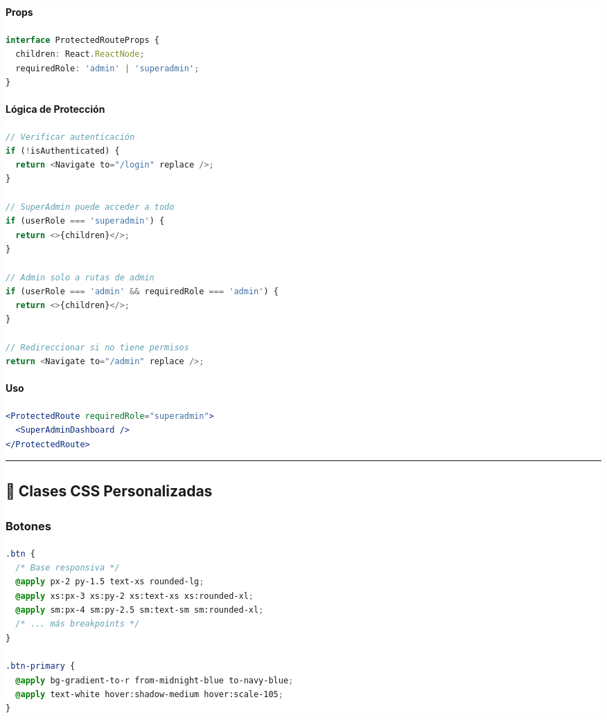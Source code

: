 #### Props
```typescript
interface ProtectedRouteProps {
  children: React.ReactNode;
  requiredRole: 'admin' | 'superadmin';
}
```

#### Lógica de Protección
```typescript
// Verificar autenticación
if (!isAuthenticated) {
  return <Navigate to="/login" replace />;
}

// SuperAdmin puede acceder a todo
if (userRole === 'superadmin') {
  return <>{children}</>;
}

// Admin solo a rutas de admin
if (userRole === 'admin' && requiredRole === 'admin') {
  return <>{children}</>;
}

// Redireccionar si no tiene permisos
return <Navigate to="/admin" replace />;
```

#### Uso
```jsx
<ProtectedRoute requiredRole="superadmin">
  <SuperAdminDashboard />
</ProtectedRoute>
```

---

## 🎨 Clases CSS Personalizadas

### Botones
```css
.btn {
  /* Base responsiva */
  @apply px-2 py-1.5 text-xs rounded-lg;
  @apply xs:px-3 xs:py-2 xs:text-xs xs:rounded-xl;
  @apply sm:px-4 sm:py-2.5 sm:text-sm sm:rounded-xl;
  /* ... más breakpoints */
}

.btn-primary {
  @apply bg-gradient-to-r from-midnight-blue to-navy-blue;
  @apply text-white hover:shadow-medium hover:scale-105;
}
```
